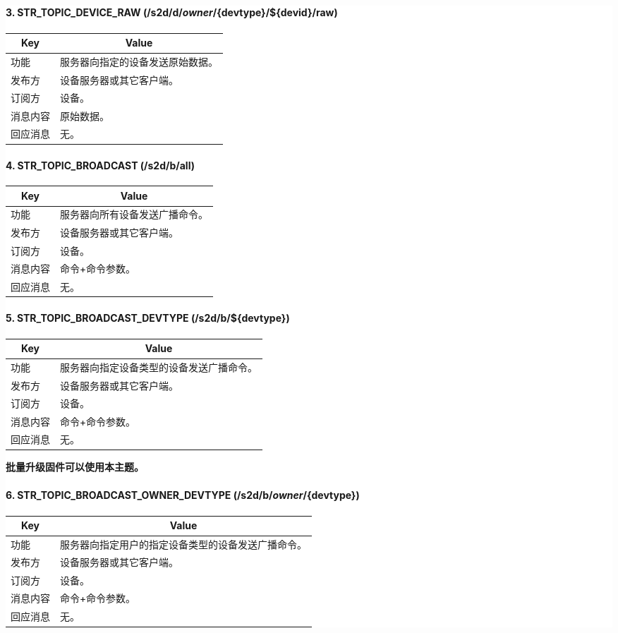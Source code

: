 #### 3. STR\_TOPIC\_DEVICE\_RAW (/s2d/d/${owner}/${devtype}/${devid}/raw)
|   Key   | Value             
| ------- |-------------
| 功能     | 服务器向指定的设备发送原始数据。
| 发布方   | 设备服务器或其它客户端。
| 订阅方   | 设备。
| 消息内容  | 原始数据。 
| 回应消息  | 无。

#### 4. STR\_TOPIC\_BROADCAST (/s2d/b/all)
| Key     | Value             
| ------- |-------------
| 功能     | 服务器向所有设备发送广播命令。
| 发布方   | 设备服务器或其它客户端。
| 订阅方   | 设备。
| 消息内容  | 命令+命令参数。
| 回应消息  | 无。

#### 5. STR\_TOPIC\_BROADCAST\_DEVTYPE (/s2d/b/${devtype})
| Key     | Value             
| ------- |-------------
| 功能     | 服务器向指定设备类型的设备发送广播命令。
| 发布方   | 设备服务器或其它客户端。
| 订阅方   | 设备。
| 消息内容  | 命令+命令参数。
| 回应消息  | 无。

**批量升级固件可以使用本主题。**

#### 6. STR\_TOPIC\_BROADCAST\_OWNER\_DEVTYPE (/s2d/b/${owner}/${devtype})
| Key     | Value             
| ------- |-------------
| 功能     | 服务器向指定用户的指定设备类型的设备发送广播命令。
| 发布方   | 设备服务器或其它客户端。
| 订阅方   | 设备。
| 消息内容  | 命令+命令参数。
| 回应消息  | 无。
